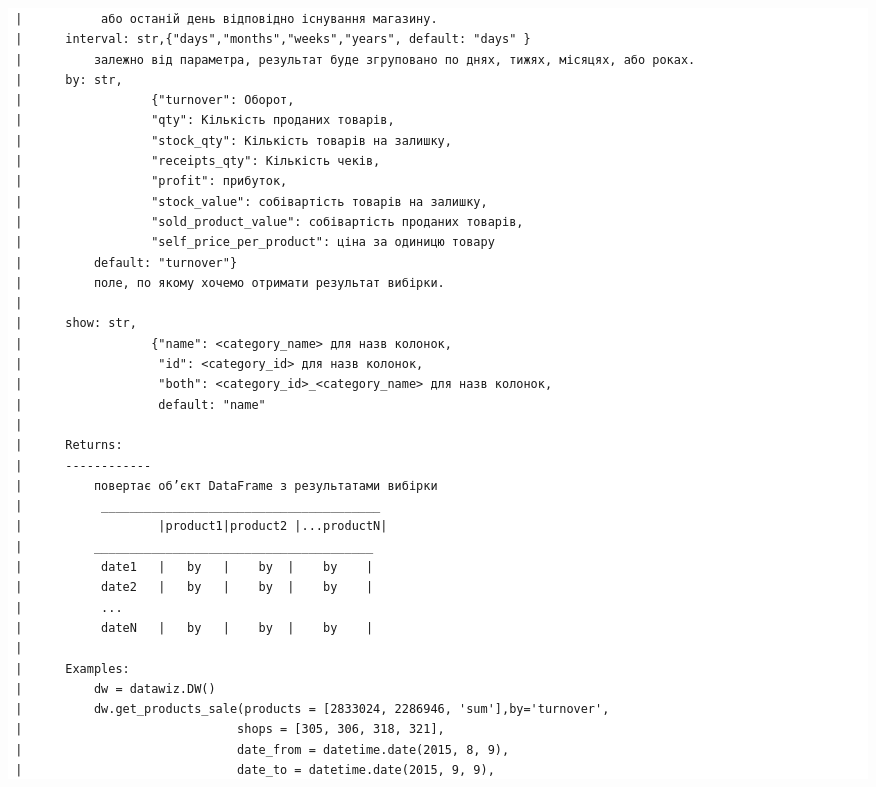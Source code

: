      |           або останій день відповідно існування магазину.
     |      interval: str,{"days","months","weeks","years", default: "days" } 
     |          залежно від параметра, результат буде згруповано по днях, тижях, місяцях, або роках.
     |      by: str,
     |                  {"turnover": Оборот,
     |                  "qty": Кількість проданих товарів,
     |                  "stock_qty": Кількість товарів на залишку,
     |                  "receipts_qty": Кількість чеків,
     |                  "profit": прибуток,
     |                  "stock_value": собівартість товарів на залишку,
     |                  "sold_product_value": собівартість проданих товарів,
     |                  "self_price_per_product": ціна за одиницю товару
     |          default: "turnover"}
     |          поле, по якому хочемо отримати результат вибірки.
     |      
     |      show: str,
     |                  {"name": <category_name> для назв колонок,
     |                   "id": <category_id> для назв колонок,
     |                   "both": <category_id>_<category_name> для назв колонок,
     |                   default: "name"
     |      
     |      Returns:
     |      ------------
     |          повертає об’єкт DataFrame з результатами вибірки
     |           _______________________________________
     |                   |product1|product2 |...productN|
     |          _______________________________________
     |           date1   |   by   |    by  |    by    |
     |           date2   |   by   |    by  |    by    |
     |           ...
     |           dateN   |   by   |    by  |    by    |
     |      
     |      Examples:
     |          dw = datawiz.DW()
     |          dw.get_products_sale(products = [2833024, 2286946, 'sum'],by='turnover',
     |                              shops = [305, 306, 318, 321], 
     |                              date_from = datetime.date(2015, 8, 9), 
     |                              date_to = datetime.date(2015, 9, 9),
